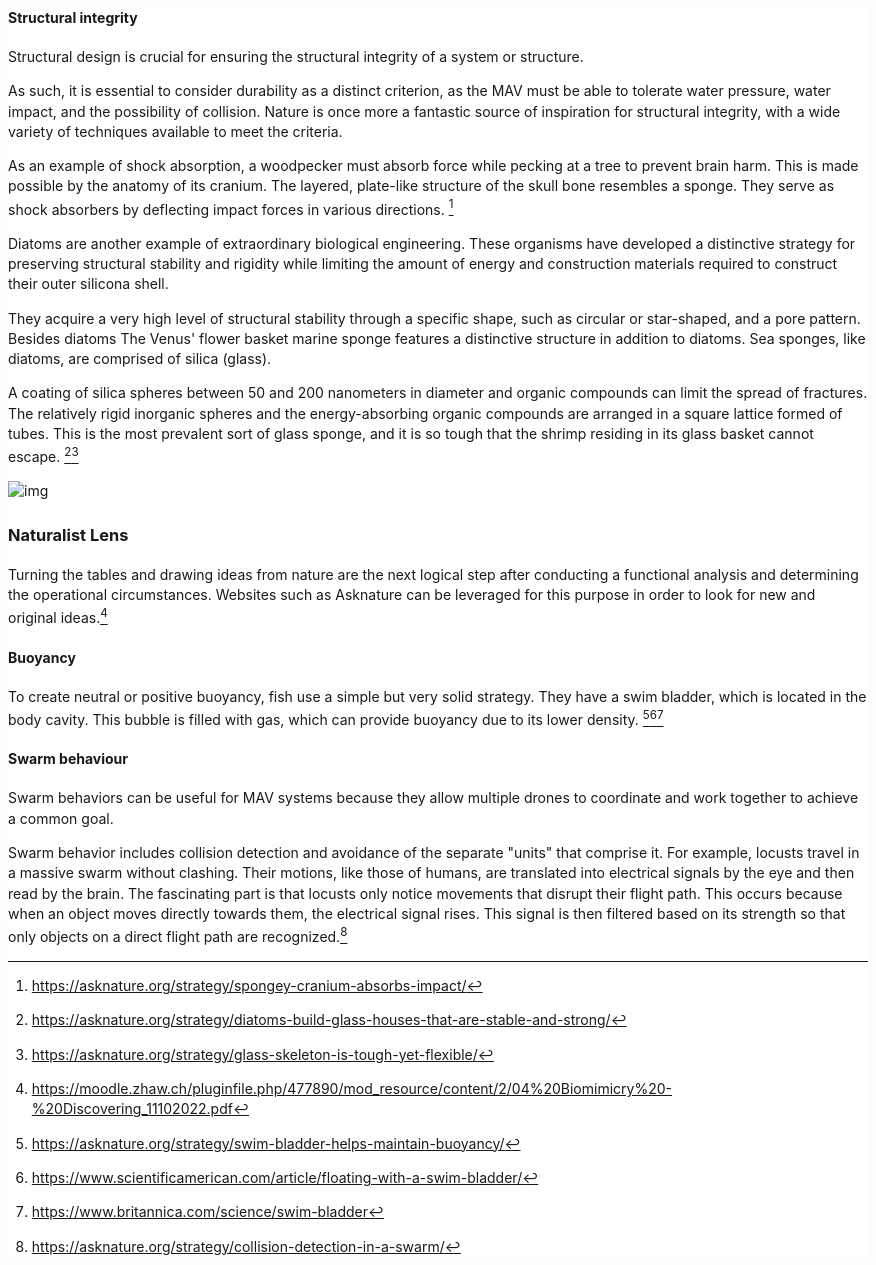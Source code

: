 [^9]: https://www.cambridge.org/core/journals/international-journal-of-astrobiology/article/adaptations-to-environmental-extremes-by-multicellular-organisms/788142428590F0D32F24F139CA20B9B4
[^10]: https://asknature.org/strategy/worm-tolerates-temperature-gradient-of-140-deg-f/

#### Structural integrity
Structural design is crucial for ensuring the structural integrity of a system or structure.

As such, it is essential to consider durability as a distinct criterion, as the MAV must be able to tolerate water pressure, water impact, and the possibility of collision. Nature is once more a fantastic source of inspiration for structural integrity, with a wide variety of techniques available to meet the criteria.

As an example of shock absorption, a woodpecker must absorb force while pecking at a tree to prevent brain harm. This is made possible by the anatomy of its cranium. The layered, plate-like structure of the skull bone resembles a sponge. They serve as shock absorbers by deflecting impact forces in various directions.  [^11]

[^11]: https://asknature.org/strategy/spongey-cranium-absorbs-impact/

Diatoms are another example of extraordinary biological engineering.
These organisms have developed a distinctive strategy for preserving structural stability and rigidity while limiting the amount of energy and construction materials required to construct their outer silicona shell.

They acquire a very high level of structural stability through a specific shape, such as circular or star-shaped, and a pore pattern. Besides diatoms The Venus' flower basket marine sponge features a distinctive structure in addition to diatoms. Sea sponges, like diatoms, are comprised of silica (glass).

A coating of silica spheres between 50 and 200 nanometers in diameter and organic compounds can limit the spread of fractures. The relatively rigid inorganic spheres and the energy-absorbing organic compounds are arranged in a square lattice formed of tubes. This is the most prevalent sort of glass sponge, and it is so tough that the shrimp residing in its glass basket cannot escape. [^12][^13]

[^12]: https://asknature.org/strategy/diatoms-build-glass-houses-that-are-stable-and-strong/
[^13]: https://asknature.org/strategy/glass-skeleton-is-tough-yet-flexible/

![img](https://asknature.wpenginepowered.com/wp-content/uploads/2016/04/Euplectella_aspergillum_Okeanos-720x405.jpg)

### Naturalist Lens
Turning the tables and drawing ideas from nature are the next logical step after conducting a functional analysis and determining the operational circumstances.
Websites such as Asknature can be leveraged for this purpose in order to look for new and original ideas.[^14]

[^14]: https://moodle.zhaw.ch/pluginfile.php/477890/mod_resource/content/2/04%20Biomimicry%20-%20Discovering_11102022.pdf

#### Buoyancy
To create neutral or positive buoyancy, fish use a simple but very solid strategy. They have a swim bladder, which is located in the body cavity. This bubble is filled with gas, which can provide buoyancy due to its lower density. [^15][^16][^17]
[^15]: https://asknature.org/strategy/swim-bladder-helps-maintain-buoyancy/
[^16]: https://www.scientificamerican.com/article/floating-with-a-swim-bladder/
[^17]: https://www.britannica.com/science/swim-bladder

#### Swarm behaviour
Swarm behaviors can be useful for MAV systems because they allow  multiple drones to coordinate and work together to achieve a common  goal.

Swarm behavior includes collision detection and avoidance of the separate "units" that comprise it. For example, locusts travel in a massive swarm without clashing. Their motions, like those of humans, are translated into electrical signals by the eye and then read by the brain. The fascinating part is that locusts only notice movements that disrupt their flight path. This occurs because when an object moves directly towards them, the electrical signal rises. This signal is then filtered based on its strength so that only objects on a direct flight path are recognized.[^18]


[^1]: https://moodle.zhaw.ch/pluginfile.php/477890/mod_resource/content/2/04%20Biomimicry%20-%20Discovering_11102022.pdf
[^4]: https://www.discoverwildlife.com/animal-facts/what-is-echolocation/
[^6]: https://asknature.org/strategy/spiders-surf-on-electric-fields/
[^8]: https://asknature.org/strategy/fur-keeps-heat-in-and-cold-water-out/
[^18]: https://asknature.org/strategy/collision-detection-in-a-swarm/
[^19]: https://www.thoughtco.com/how-honey-bees-communicate-1968098
[^20]: https://asknature.org/strategy/collaborating-for-group-decisions/